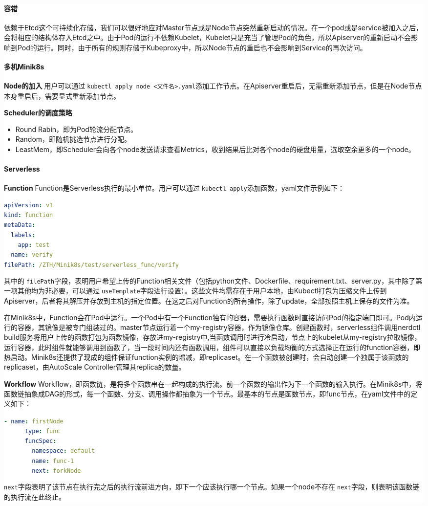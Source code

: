 #### 容错

依赖于Etcd这个可持续化存储，我们可以很好地应对Master节点或是Node节点突然重新启动的情况。在一个pod或是service被加入之后，会将相应的结构体存入Etcd之中。由于Pod的运行不依赖Kubelet，Kubelet只是充当了管理Pod的角色，所以Apiserver的重新启动不会影响到Pod的运行。同时，由于所有的规则存储于Kubeproxy中，所以Node节点的重启也不会影响到Service的再次访问。

#### 多机Minik8s

**Node的加入**
用户可以通过 ``kubectl apply node <文件名>.yaml``添加工作节点。在Apiserver重启后，无需重新添加节点，但是在Node节点本身重启后，需要显式重新添加节点。

**Scheduler的调度策略**

- Round Rabin，即为Pod轮流分配节点。
- Random，即随机挑选节点进行分配。
- LeastMem，即Scheduler会向各个node发送请求查看Metrics，收到结果后比对各个node的硬盘用量，选取空余更多的一个node。

#### Serverless

**Function**
Function是Serverless执行的最小单位。用户可以通过 ``kubectl apply``添加函数，yaml文件示例如下：

```yaml
apiVersion: v1
kind: function
metaData:
  labels:
    app: test
  name: verify
filePath: /ZTH/Minik8s/test/serverless_func/verify
```

其中的 ``filePath``字段，表明用户希望上传的Function相关文件（包括python文件、Dockerfile、requirement.txt、server.py，其中除了第一项其他均为非必要，可以通过 ``useTemplate``字段进行设置）。这些文件均需存在于用户本地，由Kubectl打包为压缩文件上传到Apiserver，后者将其解压并存放到主机的指定位置。在这之后对Function的所有操作，除了update，全部按照主机上保存的文件为准。

在Minik8s中，Function会在Pod中运行。一个Pod中有一个Function独有的容器，需要执行函数时直接访问Pod的指定端口即可。Pod内运行的容器，其镜像是被专门组装过的。master节点运行着一个my-registry容器，作为镜像仓库。创建函数时，serverless组件调用nerdctl build服务将用户上传的函数打包为函数镜像，存放进my-registry中,当函数调用时进行冷启动，节点上的kubelet从my-registry拉取镜像，运行容器，此时组件就能够调用到函数了，当一段时间内还有函数调用，组件可以直接以负载均衡的方式选择正在运行的function容器，即热启动。Minik8s还提供了现成的组件保证function实例的增减，即replicaset。在一个函数被创建时，会自动创建一个独属于该函数的replicaset，由AutoScale Controller管理其replica的数量。

**Workflow**
Workflow，即函数链，是将多个函数串在一起构成的执行流。前一个函数的输出作为下一个函数的输入执行。在Minik8s中，将函数链抽象成DAG的形式，每一个函数、分支、调用操作都抽象为一个节点。最基本的节点是函数节点，即func节点，在yaml文件中的定义如下：

```yaml
- name: firstNode
      type: func
      funcSpec: 
        namespace: default
        name: func-1
        next: forkNode
```

``next``字段表明了该节点在执行完之后的执行流前进方向，即下一个应该执行哪一个节点。如果一个node不存在 ``next``字段，则表明该函数链的执行流在此终止。
